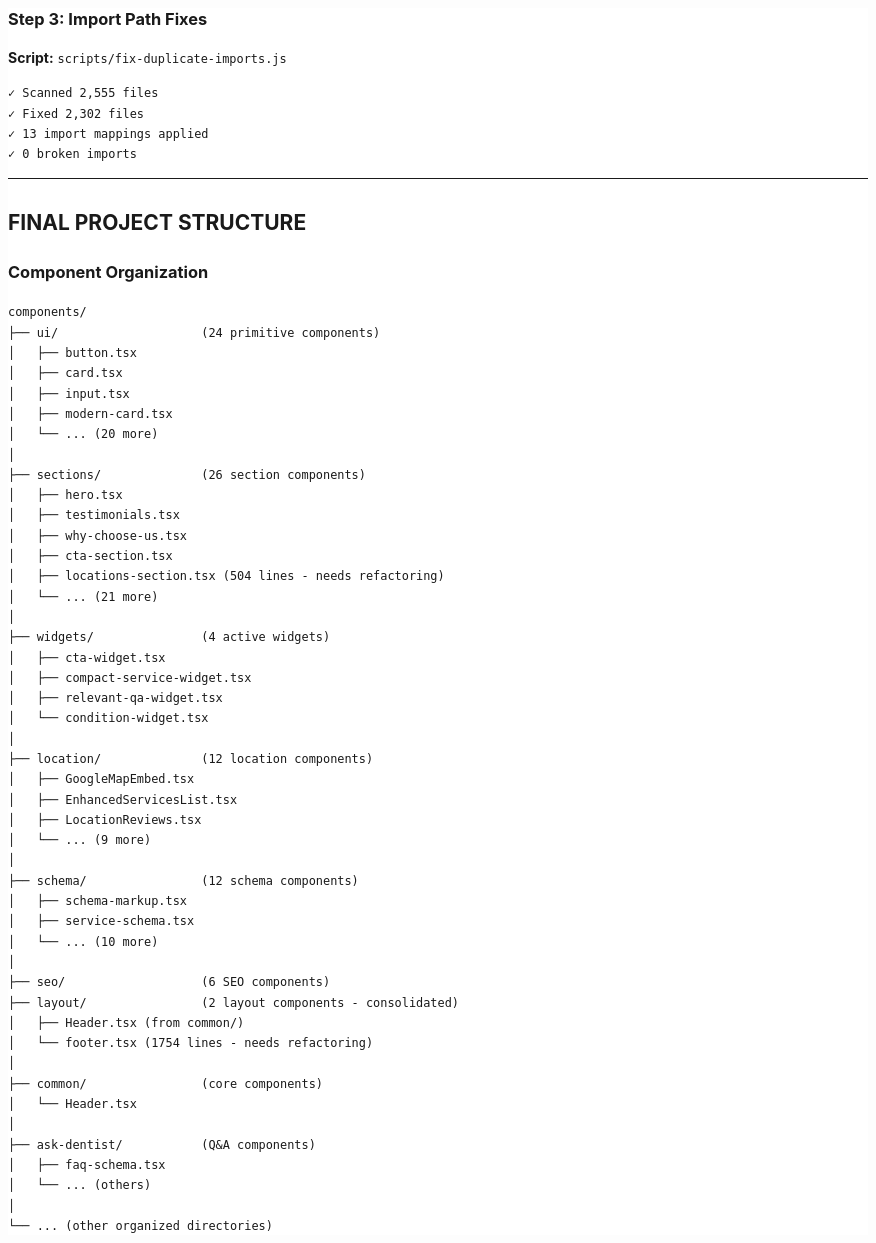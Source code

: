 ### Step 3: Import Path Fixes

**Script:** `scripts/fix-duplicate-imports.js`

```
✓ Scanned 2,555 files
✓ Fixed 2,302 files
✓ 13 import mappings applied
✓ 0 broken imports
```

---

## FINAL PROJECT STRUCTURE

### Component Organization

```
components/
├── ui/                    (24 primitive components)
│   ├── button.tsx
│   ├── card.tsx
│   ├── input.tsx
│   ├── modern-card.tsx
│   └── ... (20 more)
│
├── sections/              (26 section components)
│   ├── hero.tsx
│   ├── testimonials.tsx
│   ├── why-choose-us.tsx
│   ├── cta-section.tsx
│   ├── locations-section.tsx (504 lines - needs refactoring)
│   └── ... (21 more)
│
├── widgets/               (4 active widgets)
│   ├── cta-widget.tsx
│   ├── compact-service-widget.tsx
│   ├── relevant-qa-widget.tsx
│   └── condition-widget.tsx
│
├── location/              (12 location components)
│   ├── GoogleMapEmbed.tsx
│   ├── EnhancedServicesList.tsx
│   ├── LocationReviews.tsx
│   └── ... (9 more)
│
├── schema/                (12 schema components)
│   ├── schema-markup.tsx
│   ├── service-schema.tsx
│   └── ... (10 more)
│
├── seo/                   (6 SEO components)
├── layout/                (2 layout components - consolidated)
│   ├── Header.tsx (from common/)
│   └── footer.tsx (1754 lines - needs refactoring)
│
├── common/                (core components)
│   └── Header.tsx
│
├── ask-dentist/           (Q&A components)
│   ├── faq-schema.tsx
│   └── ... (others)
│
└── ... (other organized directories)
```